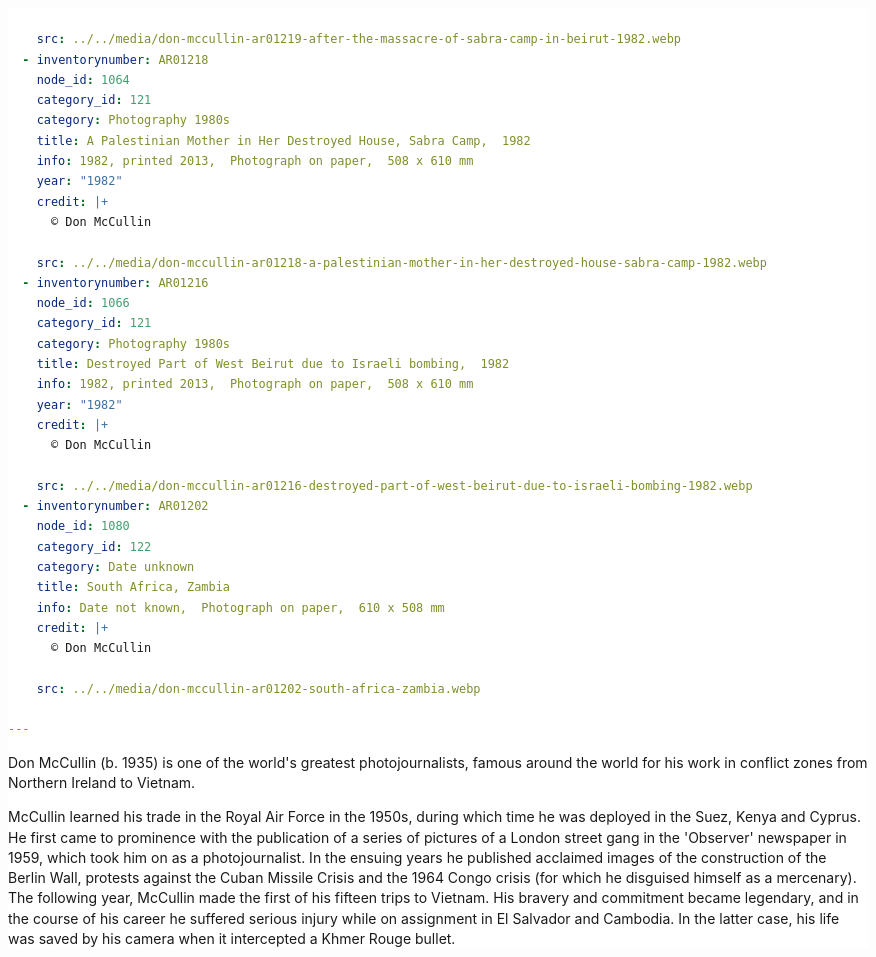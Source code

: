 ```yaml

    src: ../../media/don-mccullin-ar01219-after-the-massacre-of-sabra-camp-in-beirut-1982.webp
  - inventorynumber: AR01218
    node_id: 1064
    category_id: 121
    category: Photography 1980s
    title: A Palestinian Mother in Her Destroyed House, Sabra Camp,  1982
    info: 1982, printed 2013,  Photograph on paper,  508 x 610 mm
    year: "1982"
    credit: |+
      © Don McCullin

    src: ../../media/don-mccullin-ar01218-a-palestinian-mother-in-her-destroyed-house-sabra-camp-1982.webp
  - inventorynumber: AR01216
    node_id: 1066
    category_id: 121
    category: Photography 1980s
    title: Destroyed Part of West Beirut due to Israeli bombing,  1982
    info: 1982, printed 2013,  Photograph on paper,  508 x 610 mm
    year: "1982"
    credit: |+
      © Don McCullin

    src: ../../media/don-mccullin-ar01216-destroyed-part-of-west-beirut-due-to-israeli-bombing-1982.webp
  - inventorynumber: AR01202
    node_id: 1080
    category_id: 122
    category: Date unknown
    title: South Africa, Zambia
    info: Date not known,  Photograph on paper,  610 x 508 mm
    credit: |+
      © Don McCullin

    src: ../../media/don-mccullin-ar01202-south-africa-zambia.webp

---
```


Don McCullin (b. 1935) is one of the world's greatest photojournalists, famous around the world for his work in conflict zones from Northern Ireland to Vietnam.

McCullin learned his trade in the Royal Air Force in the 1950s, during which time he was deployed in the Suez, Kenya and Cyprus. He first came to prominence with the publication of a series of pictures of a London street gang in the 'Observer' newspaper in 1959, which took him on as a photojournalist. In the ensuing years he published acclaimed images of the construction of the Berlin Wall, protests against the Cuban Missile Crisis and the 1964 Congo crisis (for which he disguised himself as a mercenary). The following year, McCullin made the first of his fifteen trips to Vietnam. His bravery and commitment became legendary, and in the course of his career he suffered serious injury while on assignment in El Salvador and Cambodia. In the latter case, his life was saved by his camera when it intercepted a Khmer Rouge bullet.
